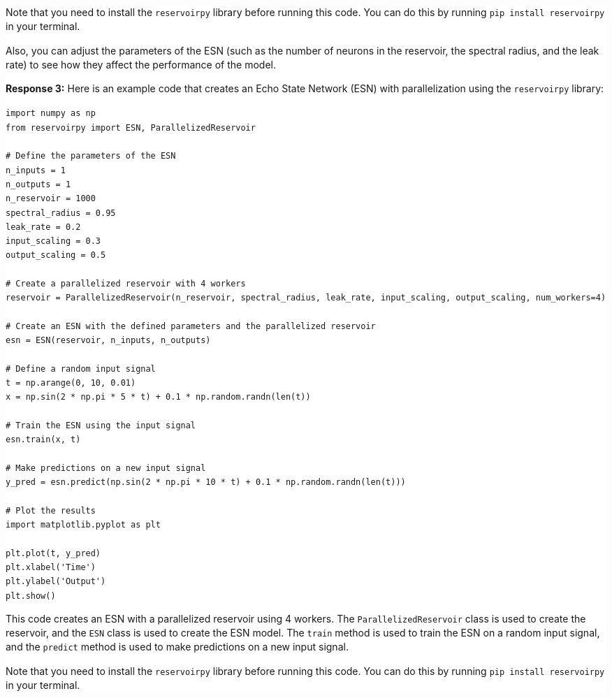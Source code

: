 Note that you need to install the `reservoirpy` library before running this code. You can do this by running `pip install reservoirpy` in your terminal.

Also, you can adjust the parameters of the ESN (such as the number of neurons in the reservoir, the spectral radius, and the leak rate) to see how they affect the performance of the model.

**Response 3:**
Here is an example code that creates an Echo State Network (ESN) with parallelization using the `reservoirpy` library:
```
import numpy as np
from reservoirpy import ESN, ParallelizedReservoir

# Define the parameters of the ESN
n_inputs = 1
n_outputs = 1
n_reservoir = 1000
spectral_radius = 0.95
leak_rate = 0.2
input_scaling = 0.3
output_scaling = 0.5

# Create a parallelized reservoir with 4 workers
reservoir = ParallelizedReservoir(n_reservoir, spectral_radius, leak_rate, input_scaling, output_scaling, num_workers=4)

# Create an ESN with the defined parameters and the parallelized reservoir
esn = ESN(reservoir, n_inputs, n_outputs)

# Define a random input signal
t = np.arange(0, 10, 0.01)
x = np.sin(2 * np.pi * 5 * t) + 0.1 * np.random.randn(len(t))

# Train the ESN using the input signal
esn.train(x, t)

# Make predictions on a new input signal
y_pred = esn.predict(np.sin(2 * np.pi * 10 * t) + 0.1 * np.random.randn(len(t)))

# Plot the results
import matplotlib.pyplot as plt

plt.plot(t, y_pred)
plt.xlabel('Time')
plt.ylabel('Output')
plt.show()
```
This code creates an ESN with a parallelized reservoir using 4 workers. The `ParallelizedReservoir` class is used to create the reservoir, and the `ESN` class is used to create the ESN model. The `train` method is used to train the ESN on a random input signal, and the `predict` method is used to make predictions on a new input signal.

Note that you need to install the `reservoirpy` library before running this code. You can do this by running `pip install reservoirpy` in your terminal.
